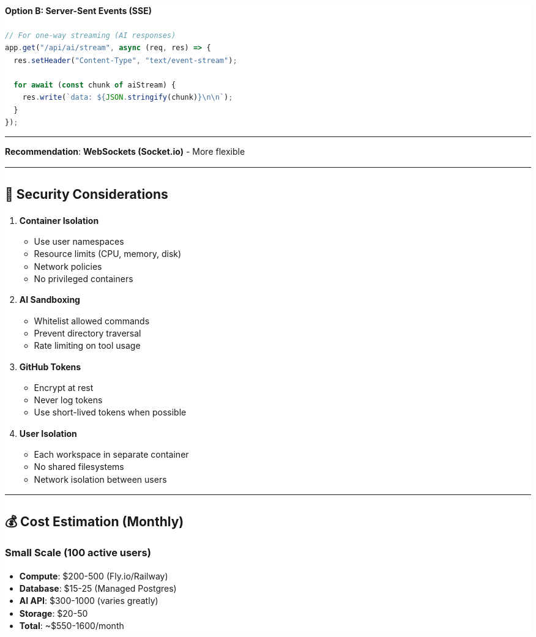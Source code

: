 
#### **Option B: Server-Sent Events (SSE)**

```typescript
// For one-way streaming (AI responses)
app.get("/api/ai/stream", async (req, res) => {
  res.setHeader("Content-Type", "text/event-stream");

  for await (const chunk of aiStream) {
    res.write(`data: ${JSON.stringify(chunk)}\n\n`);
  }
});
```

---

**Recommendation**: **WebSockets (Socket.io)** - More flexible

---

## 🔐 Security Considerations

1. **Container Isolation**

   - Use user namespaces
   - Resource limits (CPU, memory, disk)
   - Network policies
   - No privileged containers

2. **AI Sandboxing**

   - Whitelist allowed commands
   - Prevent directory traversal
   - Rate limiting on tool usage

3. **GitHub Tokens**

   - Encrypt at rest
   - Never log tokens
   - Use short-lived tokens when possible

4. **User Isolation**
   - Each workspace in separate container
   - No shared filesystems
   - Network isolation between users

---

## 💰 Cost Estimation (Monthly)

### Small Scale (100 active users)

- **Compute**: $200-500 (Fly.io/Railway)
- **Database**: $15-25 (Managed Postgres)
- **AI API**: $300-1000 (varies greatly)
- **Storage**: $20-50
- **Total**: ~$550-1600/month
